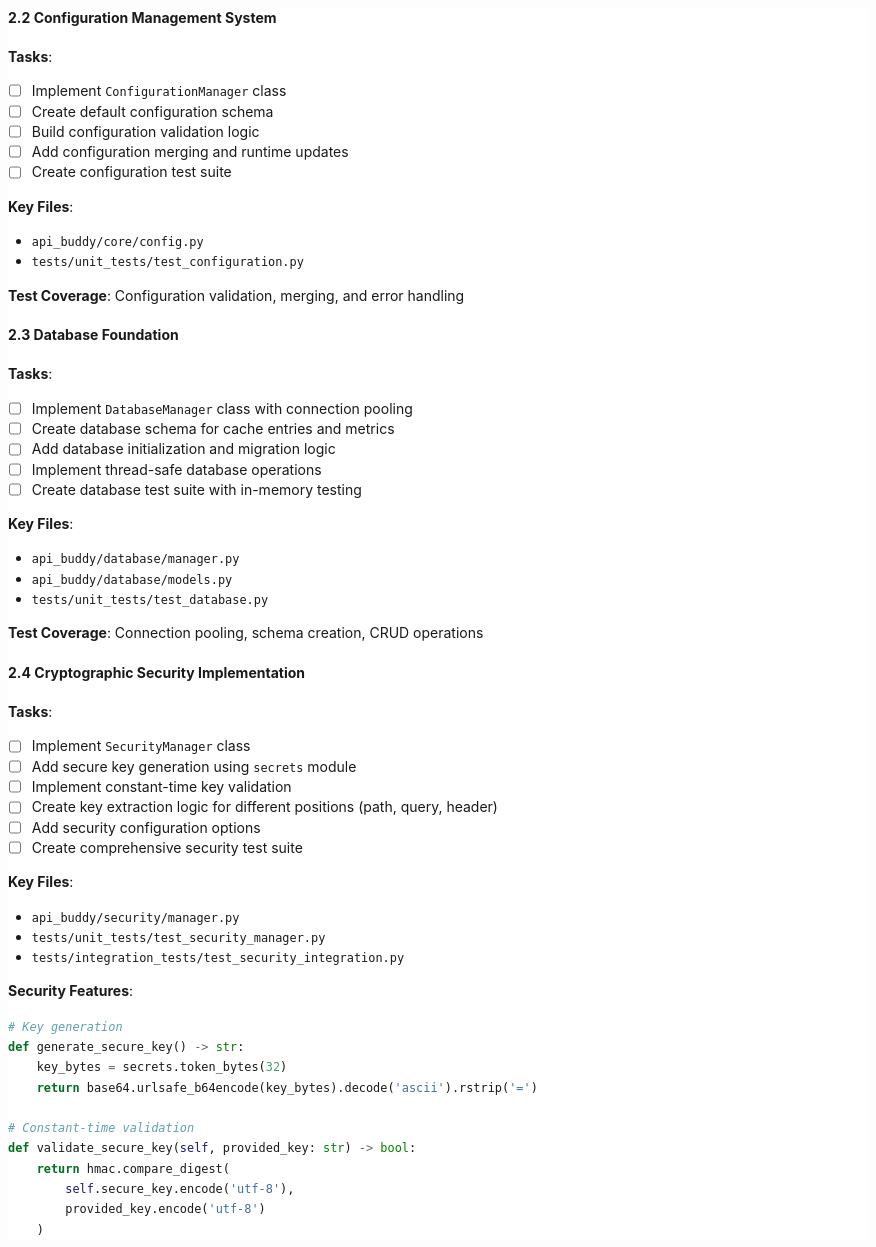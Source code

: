 #### 2.2 Configuration Management System
**Tasks**:
- [ ] Implement `ConfigurationManager` class
- [ ] Create default configuration schema
- [ ] Build configuration validation logic
- [ ] Add configuration merging and runtime updates
- [ ] Create configuration test suite

**Key Files**:
- `api_buddy/core/config.py`
- `tests/unit_tests/test_configuration.py`

**Test Coverage**: Configuration validation, merging, and error handling

#### 2.3 Database Foundation
**Tasks**:
- [ ] Implement `DatabaseManager` class with connection pooling
- [ ] Create database schema for cache entries and metrics
- [ ] Add database initialization and migration logic
- [ ] Implement thread-safe database operations
- [ ] Create database test suite with in-memory testing

**Key Files**:
- `api_buddy/database/manager.py`
- `api_buddy/database/models.py`
- `tests/unit_tests/test_database.py`

**Test Coverage**: Connection pooling, schema creation, CRUD operations

#### 2.4 Cryptographic Security Implementation
**Tasks**:
- [ ] Implement `SecurityManager` class
- [ ] Add secure key generation using `secrets` module
- [ ] Implement constant-time key validation
- [ ] Create key extraction logic for different positions (path, query, header)
- [ ] Add security configuration options
- [ ] Create comprehensive security test suite

**Key Files**:
- `api_buddy/security/manager.py`
- `tests/unit_tests/test_security_manager.py`
- `tests/integration_tests/test_security_integration.py`

**Security Features**:
```python
# Key generation
def generate_secure_key() -> str:
    key_bytes = secrets.token_bytes(32)
    return base64.urlsafe_b64encode(key_bytes).decode('ascii').rstrip('=')

# Constant-time validation
def validate_secure_key(self, provided_key: str) -> bool:
    return hmac.compare_digest(
        self.secure_key.encode('utf-8'),
        provided_key.encode('utf-8')
    )
```
